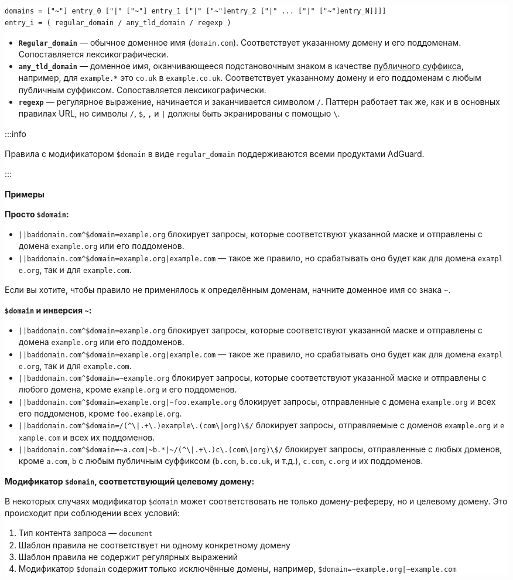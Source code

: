 ```text
domains = ["~"] entry_0 ["|" ["~"] entry_1 ["|" ["~"]entry_2 ["|" ... ["|" ["~"]entry_N]]]]
entry_i = ( regular_domain / any_tld_domain / regexp )
```

- **`Regular_domain`** — обычное доменное имя (`domain.com`). Соответствует указанному домену и его поддоменам. Сопоставляется лексикографически.
- **`any_tld_domain`** — доменное имя, оканчивающееся подстановочным знаком в качестве [публичного суффикса](https://publicsuffix.org/learn/), например, для `example.*` это `co.uk` в `example.co.uk`. Соответствует указанному домену и его поддоменам с любым публичным суффиксом. Сопоставляется лексикографически.
- **`regexp`** — регулярное выражение, начинается и заканчивается символом `/`. Паттерн работает так же, как и в основных правилах URL, но символы `/`, `$`, `,` и `|` должны быть экранированы с помощью `\`.

:::info

Правила с модификатором `$domain` в виде `regular_domain` поддерживаются всеми продуктами AdGuard.

:::

**Примеры**

**Просто `$domain`:**

- `||baddomain.com^$domain=example.org` блокирует запросы, которые соответствуют указанной маске и отправлены с домена `example.org` или его поддоменов.
- `||baddomain.com^$domain=example.org|example.com` — такое же правило, но срабатывать оно будет как для домена `example.org`, так и для `example.com`.

Если вы хотите, чтобы правило не применялось к определённым доменам, начните доменное имя со знака `~`.

**`$domain` и инверсия `~`:**

- `||baddomain.com^$domain=example.org` блокирует запросы, которые соответствуют указанной маске и отправлены с домена `example.org` или его поддоменов.
- `||baddomain.com^$domain=example.org|example.com` — такое же правило, но срабатывать оно будет как для домена `example.org`, так и для `example.com`.
- `||baddomain.com^$domain=~example.org` блокирует запросы, которые соответствуют указанной маске и отправлены с любого домена, кроме `example.org` и его поддоменов.
- `||baddomain.com^$domain=example.org|~foo.example.org` блокирует запросы, отправленные с домена `example.org` и всех его поддоменов, кроме `foo.example.org`.
- `||baddomain.com^$domain=/(^\|.+\.)example\.(com\|org)\$/` блокирует запросы, отправляемые с доменов `example.org` и `example.com` и всех их поддоменов.
- `||baddomain.com^$domain=~a.com|~b.*|~/(^\|.+\.)c\.(com\|org)\$/` блокирует запросы, отправленные с любых доменов, кроме `a.com`, `b` с любым публичным суффиксом (`b.com`, `b.co.uk`, и т.д.), `c.com`, `c.org` и их поддоменов.

**Модификатор `$domain`, соответствующий целевому домену:**

В некоторых случаях модификатор `$domain` может соответствовать не только домену-рефереру, но и целевому домену. Это происходит при соблюдении всех условий:

1. Тип контента запроса — `document`
1. Шаблон правила не соответствует ни одному конкретному домену
1. Шаблон правила не содержит регулярных выражений
1. Модификатор `$domain` содержит только исключённые домены, например, `$domain=~example.org|~example.com`
